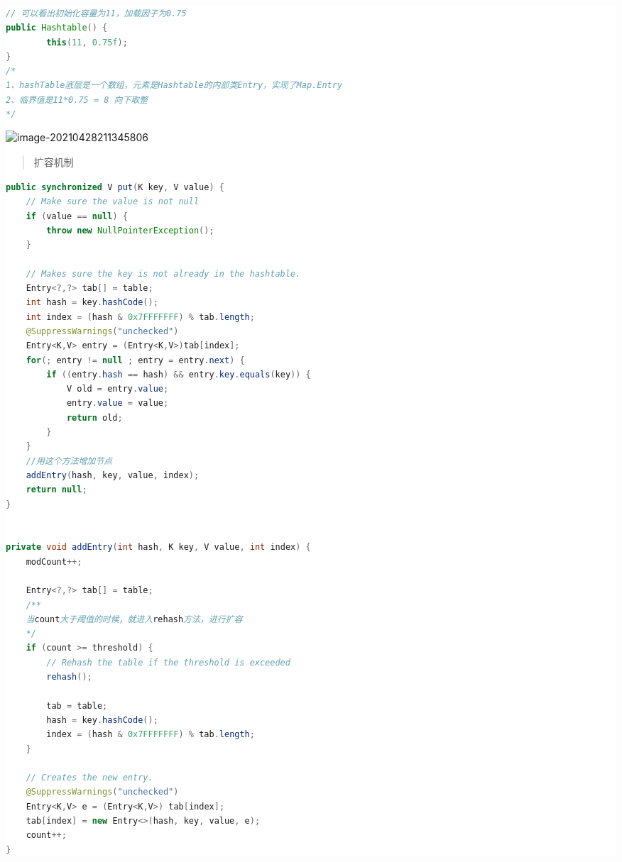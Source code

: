 ```java
// 可以看出初始化容量为11，加载因子为0.75
public Hashtable() {
        this(11, 0.75f);
}
/*
1、hashTable底层是一个数组，元素是Hashtable的内部类Entry，实现了Map.Entry
2、临界值是11*0.75 = 8 向下取整
*/

```

![image-20210428211345806](https://xy-picgo.oss-cn-shenzhen.aliyuncs.com/20210428211345.png)

> 扩容机制

```java
public synchronized V put(K key, V value) {
    // Make sure the value is not null
    if (value == null) {
        throw new NullPointerException();
    }

    // Makes sure the key is not already in the hashtable.
    Entry<?,?> tab[] = table;
    int hash = key.hashCode();
    int index = (hash & 0x7FFFFFFF) % tab.length;
    @SuppressWarnings("unchecked")
    Entry<K,V> entry = (Entry<K,V>)tab[index];
    for(; entry != null ; entry = entry.next) {
        if ((entry.hash == hash) && entry.key.equals(key)) {
            V old = entry.value;
            entry.value = value;
            return old;
        }
    }
	//用这个方法增加节点
    addEntry(hash, key, value, index);
    return null;
}


private void addEntry(int hash, K key, V value, int index) {
    modCount++;

    Entry<?,?> tab[] = table;
    /**
    当count大于阈值的时候，就进入rehash方法，进行扩容
    */
    if (count >= threshold) {
        // Rehash the table if the threshold is exceeded
        rehash();

        tab = table;
        hash = key.hashCode();
        index = (hash & 0x7FFFFFFF) % tab.length;
    }

    // Creates the new entry.
    @SuppressWarnings("unchecked")
    Entry<K,V> e = (Entry<K,V>) tab[index];
    tab[index] = new Entry<>(hash, key, value, e);
    count++;
}

```